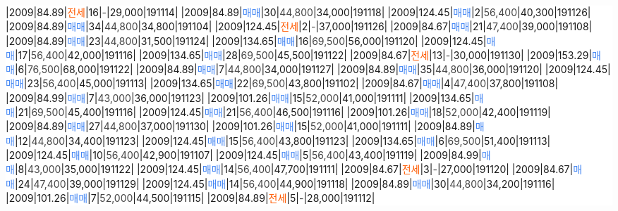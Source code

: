 |2009|84.89|<span style="color:#ff5a00">전세</span>|16|<span style="color:#444444">-</span>|29,000|191114|
|2009|84.89|<span style="color:#4285f3">매매</span>|30|<span style="color:#444444">44,800</span>|34,000|191118|
|2009|124.45|<span style="color:#4285f3">매매</span>|2|<span style="color:#444444">56,400</span>|40,300|191126|
|2009|84.89|<span style="color:#4285f3">매매</span>|34|<span style="color:#444444">44,800</span>|34,800|191104|
|2009|124.45|<span style="color:#ff5a00">전세</span>|2|<span style="color:#444444">-</span>|37,000|191126|
|2009|84.67|<span style="color:#4285f3">매매</span>|21|<span style="color:#444444">47,400</span>|39,000|191108|
|2009|84.89|<span style="color:#4285f3">매매</span>|23|<span style="color:#444444">44,800</span>|31,500|191124|
|2009|134.65|<span style="color:#4285f3">매매</span>|16|<span style="color:#444444">69,500</span>|56,000|191120|
|2009|124.45|<span style="color:#4285f3">매매</span>|17|<span style="color:#444444">56,400</span>|42,000|191116|
|2009|134.65|<span style="color:#4285f3">매매</span>|28|<span style="color:#444444">69,500</span>|45,500|191122|
|2009|84.67|<span style="color:#ff5a00">전세</span>|13|<span style="color:#444444">-</span>|30,000|191130|
|2009|153.29|<span style="color:#4285f3">매매</span>|6|<span style="color:#444444">76,500</span>|68,000|191122|
|2009|84.89|<span style="color:#4285f3">매매</span>|7|<span style="color:#444444">44,800</span>|34,000|191127|
|2009|84.89|<span style="color:#4285f3">매매</span>|35|<span style="color:#444444">44,800</span>|36,000|191120|
|2009|124.45|<span style="color:#4285f3">매매</span>|23|<span style="color:#444444">56,400</span>|45,000|191113|
|2009|134.65|<span style="color:#4285f3">매매</span>|22|<span style="color:#444444">69,500</span>|43,800|191102|
|2009|84.67|<span style="color:#4285f3">매매</span>|4|<span style="color:#444444">47,400</span>|37,800|191108|
|2009|84.99|<span style="color:#4285f3">매매</span>|7|<span style="color:#444444">43,000</span>|36,000|191123|
|2009|101.26|<span style="color:#4285f3">매매</span>|15|<span style="color:#444444">52,000</span>|41,000|191111|
|2009|134.65|<span style="color:#4285f3">매매</span>|21|<span style="color:#444444">69,500</span>|45,400|191116|
|2009|124.45|<span style="color:#4285f3">매매</span>|21|<span style="color:#444444">56,400</span>|46,500|191116|
|2009|101.26|<span style="color:#4285f3">매매</span>|18|<span style="color:#444444">52,000</span>|42,400|191119|
|2009|84.89|<span style="color:#4285f3">매매</span>|27|<span style="color:#444444">44,800</span>|37,000|191130|
|2009|101.26|<span style="color:#4285f3">매매</span>|15|<span style="color:#444444">52,000</span>|41,000|191111|
|2009|84.89|<span style="color:#4285f3">매매</span>|12|<span style="color:#444444">44,800</span>|34,400|191123|
|2009|124.45|<span style="color:#4285f3">매매</span>|15|<span style="color:#444444">56,400</span>|43,800|191123|
|2009|134.65|<span style="color:#4285f3">매매</span>|6|<span style="color:#444444">69,500</span>|51,400|191113|
|2009|124.45|<span style="color:#4285f3">매매</span>|10|<span style="color:#444444">56,400</span>|42,900|191107|
|2009|124.45|<span style="color:#4285f3">매매</span>|5|<span style="color:#444444">56,400</span>|43,400|191119|
|2009|84.99|<span style="color:#4285f3">매매</span>|8|<span style="color:#444444">43,000</span>|35,000|191122|
|2009|124.45|<span style="color:#4285f3">매매</span>|14|<span style="color:#444444">56,400</span>|47,700|191111|
|2009|84.67|<span style="color:#ff5a00">전세</span>|3|<span style="color:#444444">-</span>|27,000|191120|
|2009|84.67|<span style="color:#4285f3">매매</span>|24|<span style="color:#444444">47,400</span>|39,000|191129|
|2009|124.45|<span style="color:#4285f3">매매</span>|14|<span style="color:#444444">56,400</span>|44,900|191118|
|2009|84.89|<span style="color:#4285f3">매매</span>|30|<span style="color:#444444">44,800</span>|34,200|191116|
|2009|101.26|<span style="color:#4285f3">매매</span>|7|<span style="color:#444444">52,000</span>|44,500|191115|
|2009|84.89|<span style="color:#ff5a00">전세</span>|5|<span style="color:#444444">-</span>|28,000|191112|
